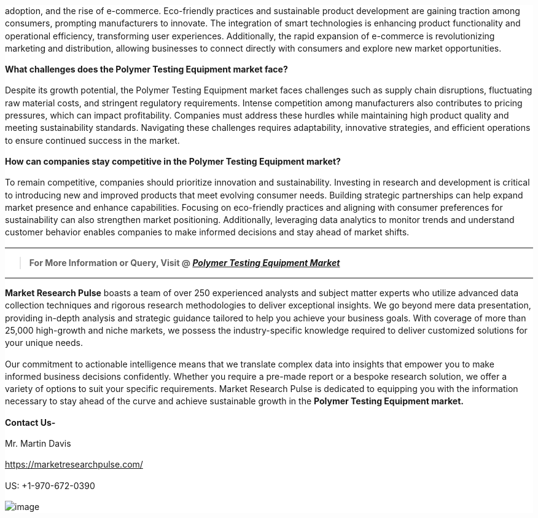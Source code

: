 adoption, and the rise of e-commerce. Eco-friendly practices and sustainable product development are gaining traction among consumers, prompting manufacturers to innovate. The integration of smart technologies is enhancing product functionality and operational efficiency, transforming user experiences. Additionally, the rapid expansion of e-commerce is revolutionizing marketing and distribution, allowing businesses to connect directly with consumers and explore new market opportunities.</p><p><strong>What challenges does the Polymer Testing Equipment market face?</strong></p><p>Despite its growth potential, the Polymer Testing Equipment market faces challenges such as supply chain disruptions, fluctuating raw material costs, and stringent regulatory requirements. Intense competition among manufacturers also contributes to pricing pressures, which can impact profitability. Companies must address these hurdles while maintaining high product quality and meeting sustainability standards. Navigating these challenges requires adaptability, innovative strategies, and efficient operations to ensure continued success in the market.</p><p><strong>How can companies stay competitive in the Polymer Testing Equipment market?</strong></p><p>To remain competitive, companies should prioritize innovation and sustainability. Investing in research and development is critical to introducing new and improved products that meet evolving consumer needs. Building strategic partnerships can help expand market presence and enhance capabilities. Focusing on eco-friendly practices and aligning with consumer preferences for sustainability can also strengthen market positioning. Additionally, leveraging data analytics to monitor trends and understand customer behavior enables companies to make informed decisions and stay ahead of market shifts.</p><hr /><blockquote><p><strong>For More Information or Query, Visit @&nbsp;<em><a href="https://marketresearchpulse.com/report/71425/polymer-testing-equipment-market?utm_source=Linkedin&utm_medium=0112">Polymer Testing Equipment Market</a></em></strong></p></blockquote><hr /><p><strong>Market Research Pulse</strong> boasts a team of over 250 experienced analysts and subject matter experts who utilize advanced data collection techniques and rigorous research methodologies to deliver exceptional insights. We go beyond mere data presentation, providing in-depth analysis and strategic guidance tailored to help you achieve your business goals. With coverage of more than 25,000 high-growth and niche markets, we possess the industry-specific knowledge required to deliver customized solutions for your unique needs.</p><p>Our commitment to actionable intelligence means that we translate complex data into insights that empower you to make informed business decisions confidently. Whether you require a pre-made report or a bespoke research solution, we offer a variety of options to suit your specific requirements. Market Research Pulse is dedicated to equipping you with the information necessary to stay ahead of the curve and achieve sustainable growth in the <strong>Polymer Testing Equipment market.</strong></p><p><strong>Contact Us-</strong></p><p>Mr. Martin Davis</p><p>https://marketresearchpulse.com/</p><p>US: +1-970-672-0390</p>
![image](https://github.com/user-attachments/assets/34e76830-7e0e-4f9d-a51b-e4727eeadc52)
